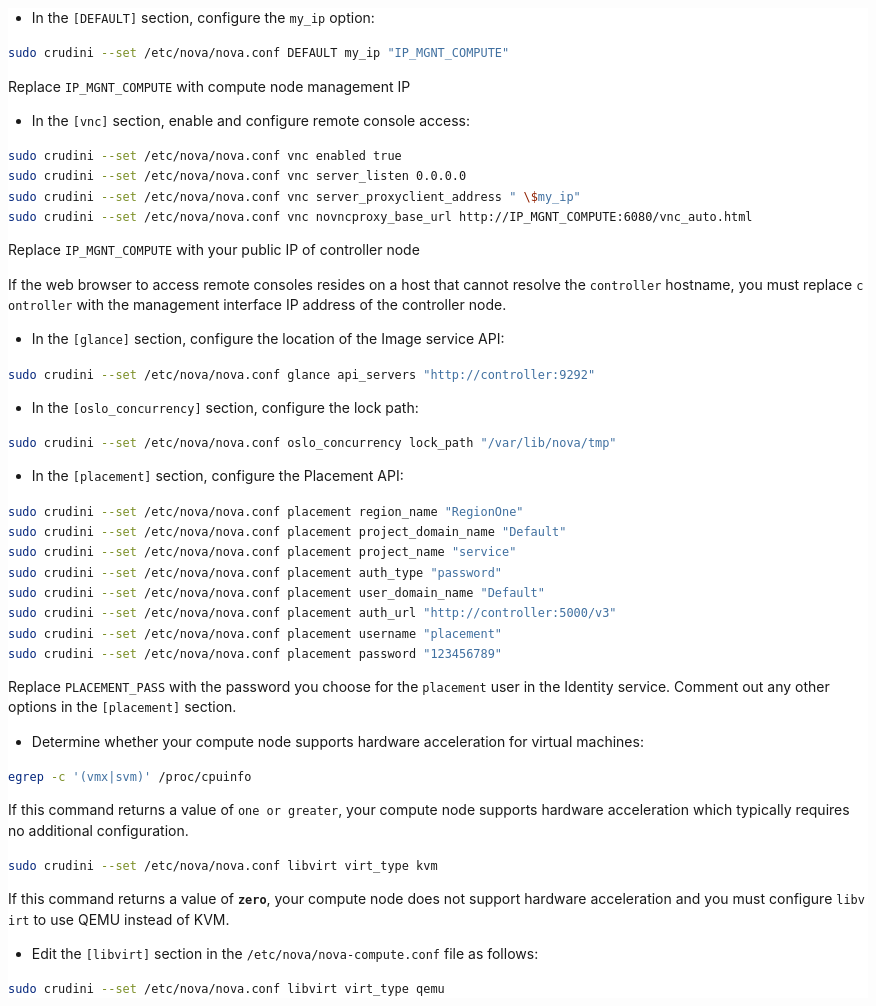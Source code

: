 - In the `[DEFAULT]` section, configure the `my_ip` option:
```bash
sudo crudini --set /etc/nova/nova.conf DEFAULT my_ip "IP_MGNT_COMPUTE"
```
Replace `IP_MGNT_COMPUTE` with compute node management IP

- In the `[vnc]` section, enable and configure remote console access:
```bash
sudo crudini --set /etc/nova/nova.conf vnc enabled true
sudo crudini --set /etc/nova/nova.conf vnc server_listen 0.0.0.0
sudo crudini --set /etc/nova/nova.conf vnc server_proxyclient_address " \$my_ip"
sudo crudini --set /etc/nova/nova.conf vnc novncproxy_base_url http://IP_MGNT_COMPUTE:6080/vnc_auto.html
```
Replace `IP_MGNT_COMPUTE` with your public IP of controller node

If the web browser to access remote consoles resides on a host that cannot resolve the `controller` hostname, you must replace `controller` with the management interface IP address of the controller node.

- In the `[glance]` section, configure the location of the Image service API:
```bash
sudo crudini --set /etc/nova/nova.conf glance api_servers "http://controller:9292"
```

- In the `[oslo_concurrency]` section, configure the lock path:
```bash
sudo crudini --set /etc/nova/nova.conf oslo_concurrency lock_path "/var/lib/nova/tmp"
```

- In the `[placement]` section, configure the Placement API:
```bash
sudo crudini --set /etc/nova/nova.conf placement region_name "RegionOne"
sudo crudini --set /etc/nova/nova.conf placement project_domain_name "Default"
sudo crudini --set /etc/nova/nova.conf placement project_name "service"
sudo crudini --set /etc/nova/nova.conf placement auth_type "password"
sudo crudini --set /etc/nova/nova.conf placement user_domain_name "Default"
sudo crudini --set /etc/nova/nova.conf placement auth_url "http://controller:5000/v3"
sudo crudini --set /etc/nova/nova.conf placement username "placement"
sudo crudini --set /etc/nova/nova.conf placement password "123456789"
```
Replace `PLACEMENT_PASS` with the password you choose for the `placement` user in the Identity service. Comment out any other options in the `[placement]` section.

- Determine whether your compute node supports hardware acceleration for virtual machines:
```bash
egrep -c '(vmx|svm)' /proc/cpuinfo
```

If this command returns a value of `one or greater`, your compute node supports hardware acceleration which typically requires no additional configuration.

```bash
sudo crudini --set /etc/nova/nova.conf libvirt virt_type kvm
```

If this command returns a value of **`zero`**, your compute node does not support hardware acceleration and you must configure `libvirt` to use QEMU instead of KVM.
- Edit the `[libvirt]` section in the `/etc/nova/nova-compute.conf` file as follows:
```bash
sudo crudini --set /etc/nova/nova.conf libvirt virt_type qemu
```
